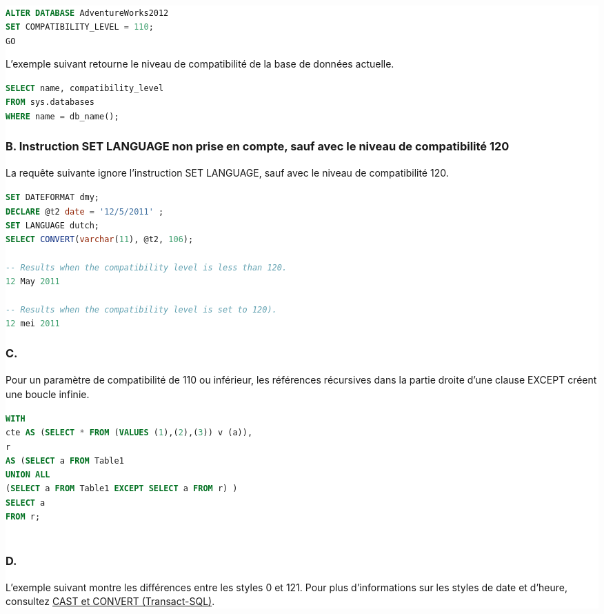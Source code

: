 ```sql  
ALTER DATABASE AdventureWorks2012  
SET COMPATIBILITY_LEVEL = 110;  
GO  
```  
  
 L’exemple suivant retourne le niveau de compatibilité de la base de données actuelle.  
  
```sql  
SELECT name, compatibility_level   
FROM sys.databases   
WHERE name = db_name();  
```  
  
### <a name="b-ignoring--the-set-language-statement-except-under-compatibility-level-120"></a>B. Instruction SET LANGUAGE non prise en compte, sauf avec le niveau de compatibilité 120  
 La requête suivante ignore l’instruction SET LANGUAGE, sauf avec le niveau de compatibilité 120.  
  
```sql  
SET DATEFORMAT dmy;   
DECLARE @t2 date = '12/5/2011' ;  
SET LANGUAGE dutch;   
SELECT CONVERT(varchar(11), @t2, 106);   
  
-- Results when the compatibility level is less than 120.   
12 May 2011   
  
-- Results when the compatibility level is set to 120).  
12 mei 2011  
```  
  
### <a name="c"></a>C.  
 Pour un paramètre de compatibilité de 110 ou inférieur, les références récursives dans la partie droite d’une clause EXCEPT créent une boucle infinie.  
  
```sql  
WITH   
cte AS (SELECT * FROM (VALUES (1),(2),(3)) v (a)),  
r   
AS (SELECT a FROM Table1  
UNION ALL  
(SELECT a FROM Table1 EXCEPT SELECT a FROM r) )   
SELECT a   
FROM r;  
  
```  
  
### <a name="d"></a>D.  
 L’exemple suivant montre les différences entre les styles 0 et 121. Pour plus d’informations sur les styles de date et d’heure, consultez [CAST et CONVERT &#40;Transact-SQL&#41;](../../t-sql/functions/cast-and-convert-transact-sql.md).  
  